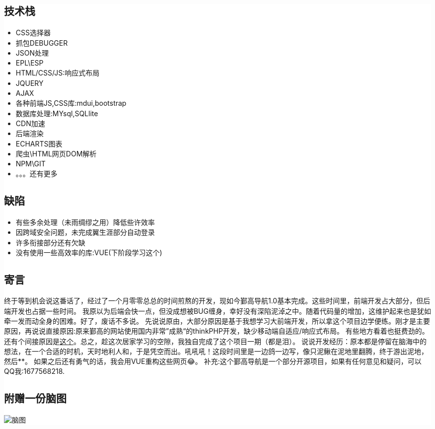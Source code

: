 
## 技术栈
 + CSS选择器
 + 抓包DEBUGGER
 + JSON处理
 + EPL\ESP
 + HTML/CSS/JS:响应式布局
 + JQUERY
 + AJAX
 + 各种前端JS,CSS库:mdui,bootstrap
 + 数据库处理:MYsql,SQLlite
 + CDN加速
 + 后端渲染
 + ECHARTS图表
 + 爬虫\HTML网页DOM解析
 + NPM\GIT
 + 。。。还有更多

## 缺陷
 + 有些多余处理（未雨绸缪之用）降低些许效率
 + 因跨域安全问题，未完成翼生涯部分自动登录
 + 许多衔接部分还有欠缺
 + 没有使用一些高效率的库:VUE(下阶段学习这个)
## 寄言
   终于等到机会说这番话了，经过了一个月零零总总的时间煎熬的开发，现如今鄞高导航1.0基本完成。这些时间里，前端开发占大部分，但后端开发也占据一些时间。
 我原以为后端会快一点，但没成想被BUG缠身，幸好没有深陷泥淖之中。随着代码量的增加，这维护起来也是犹如牵一发而动全身的困难。好了，废话不多说。
   先说说原由，大部分原因是基于我想学习大前端开发，所以拿这个项目边学便练。刚才是主要原因，再说说直接原因:原来鄞高的网站使用国内非常”成熟“的thinkPHP开发，缺少移动端自适应/响应式布局。
 有些地方看着也挺费劲的。还有个间接原因是[这个](https://www.bilibili.com/video/av89187884)。总之，趁这次居家学习的空隙，我独自完成了这个项目一期（都是泪）。
   说说开发经历：原本都是停留在脑海中的想法，在一个合适的时机，天时地利人和，于是凭空而出。吼吼吼！这段时间里是一边鸽一边写，像只泥鳅在泥地里翻腾，终于游出泥地，然后**。
 如果之后还有勇气的话，我会用VUE重构这些网页😂。
   补充:这个鄞高导航是一个部分开源项目，如果有任何意见和疑问，可以QQ我:1677568218.

## 附赠一份脑图
 ![脑图](https://cdn.jsdelivr.net/gh/JiangNoah/ImgHosting/img/20200330151224.png)
